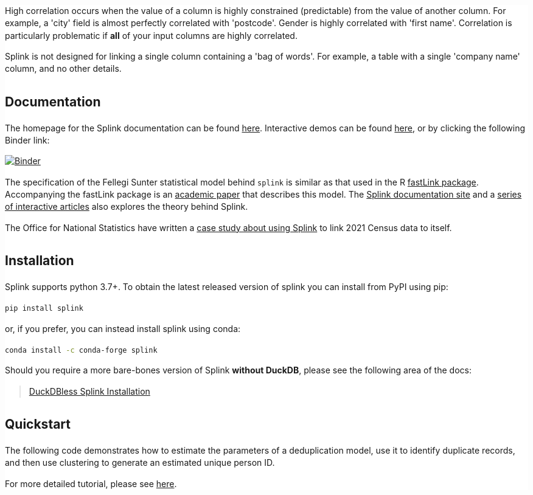 High correlation occurs when the value of a column is highly constrained (predictable) from the value of another column. For example, a 'city' field is almost perfectly correlated with 'postcode'. Gender is highly correlated with 'first name'. Correlation is particularly problematic if **all** of your input columns are highly correlated.

Splink is not designed for linking a single column containing a 'bag of words'. For example, a table with a single 'company name' column, and no other details.

## Documentation

The homepage for the Splink documentation can be found [here](https://moj-analytical-services.github.io/splink/). Interactive demos can be found [here](https://github.com/moj-analytical-services/splink/tree/master/docs/demos), or by clicking the following Binder link:

[![Binder](https://mybinder.org/badge.svg)](https://mybinder.org/v2/gh/moj-analytical-services/splink_demos/master?urlpath=lab)

The specification of the Fellegi Sunter statistical model behind `splink` is similar as that used in the R [fastLink package](https://github.com/kosukeimai/fastLink). Accompanying the fastLink package is an [academic paper](http://imai.fas.harvard.edu/research/files/linkage.pdf) that describes this model. The [Splink documentation site](https://moj-analytical-services.github.io/splink/topic_guides/fellegi_sunter.html) and a [series of interactive articles](https://www.robinlinacre.com/probabilistic_linkage/) also explores the theory behind Splink.

The Office for National Statistics have written a [case study about using Splink](https://github.com/Data-Linkage/Splink-census-linkage/blob/main/SplinkCaseStudy.pdf) to link 2021 Census data to itself.

## Installation

Splink supports python 3.7+. To obtain the latest released version of splink you can install from PyPI using pip:

```sh
pip install splink
```

or, if you prefer, you can instead install splink using conda:

```sh
conda install -c conda-forge splink
```

Should you require a more bare-bones version of Splink **without DuckDB**, please see the following area of the docs:
> [DuckDBless Splink Installation](https://moj-analytical-services.github.io/splink/installations.html#duckdb-less-installation)

## Quickstart

The following code demonstrates how to estimate the parameters of a deduplication model, use it to identify duplicate records, and then use clustering to generate an estimated unique person ID.

For more detailed tutorial, please see [here](https://moj-analytical-services.github.io/splink/demos/00_Tutorial_Introduction.html).
